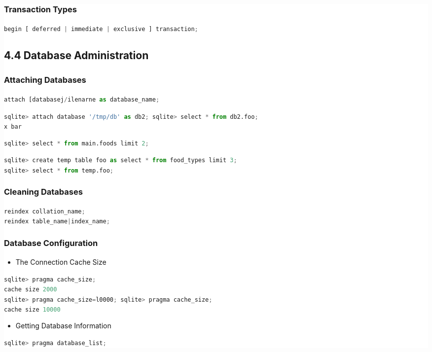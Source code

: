 ### Transaction Types


```python
begin [ deferred | immediate | exclusive ] transaction;
```

## 4.4 Database Administration

### Attaching Databases


```python
attach [databasej/ilenarne as database_name;
```


```python
sqlite> attach database '/tmp/db' as db2; sqlite> select * from db2.foo;
x bar
```


```python
sqlite> select * from main.foods limit 2;
```


```python
sqlite> create temp table foo as select * from food_types limit 3;
sqlite> select * from temp.foo;
```

### Cleaning Databases


```python
reindex collation_name;
reindex table_name|index_name;
```

### Database Configuration

* The Connection Cache Size


```python
sqlite> pragma cache_size;
cache size 2000
sqlite> pragma cache_size=l0000; sqlite> pragma cache_size;
cache size 10000
```

* Getting Database Information


```python
sqlite> pragma database_list;
```


